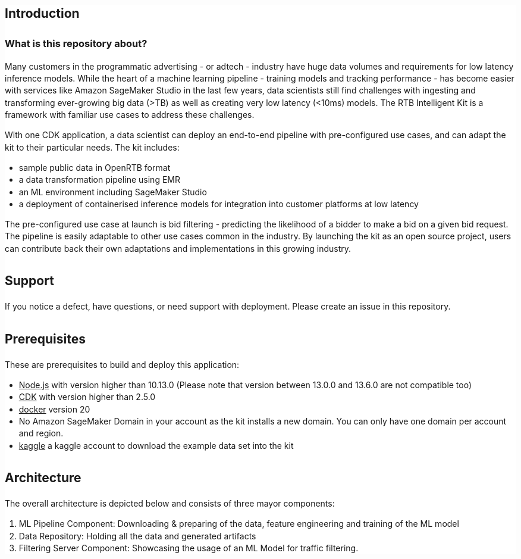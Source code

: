 ## Introduction

### What is this repository about?

Many customers in the programmatic advertising - or adtech - industry have huge data volumes and requirements for low latency inference models.  While the heart of a machine learning pipeline - training models and tracking performance - has become easier with services like Amazon SageMaker Studio in the last few years, data scientists still find challenges with ingesting and transforming ever-growing big data (>TB) as well as creating very low latency (<10ms) models.  The RTB Intelligent Kit is a framework with familiar use cases to address these challenges.  

With one CDK application, a data scientist can deploy an end-to-end pipeline with pre-configured use cases, and can adapt the kit to their particular needs.  The kit includes:

* sample public data in OpenRTB format
* a data transformation pipeline using EMR
* an ML environment including SageMaker Studio
* a deployment of containerised inference models for integration into customer platforms at low latency

The pre-configured use case at launch is bid filtering - predicting the likelihood of a bidder to make a bid on a given bid request. The pipeline is easily adaptable to other use cases common in the industry. By launching the kit as an open source project, users can contribute back their own adaptations and implementations in this growing industry.

## Support

If you notice a defect, have questions, or need support with deployment. Please create an issue in this repository.

## Prerequisites

These are prerequisites to build and deploy this application:

* [Node.js](https://nodejs.org/en/) with version higher than 10.13.0 (Please note that version between 13.0.0 and 13.6.0 are not compatible too)
* [CDK](https://docs.aws.amazon.com/cdk/v2/guide/getting_started.html#getting_started_prerequisites) with version higher than 2.5.0
* [docker](https://docs.docker.com/get-docker/) version 20
* No Amazon SageMaker Domain in your account as the kit installs a new domain. You can only have one domain per account and region.
* [kaggle](https://www.kaggle.com/) a kaggle account to download the example data set into the kit

## Architecture

The overall architecture is depicted below and consists of three mayor components:

1. ML Pipeline Component: Downloading & preparing of the data, feature engineering and training of the ML model
2. Data Repository: Holding all the data and generated artifacts
3. Filtering Server Component: Showcasing the usage of an ML Model for traffic filtering.

